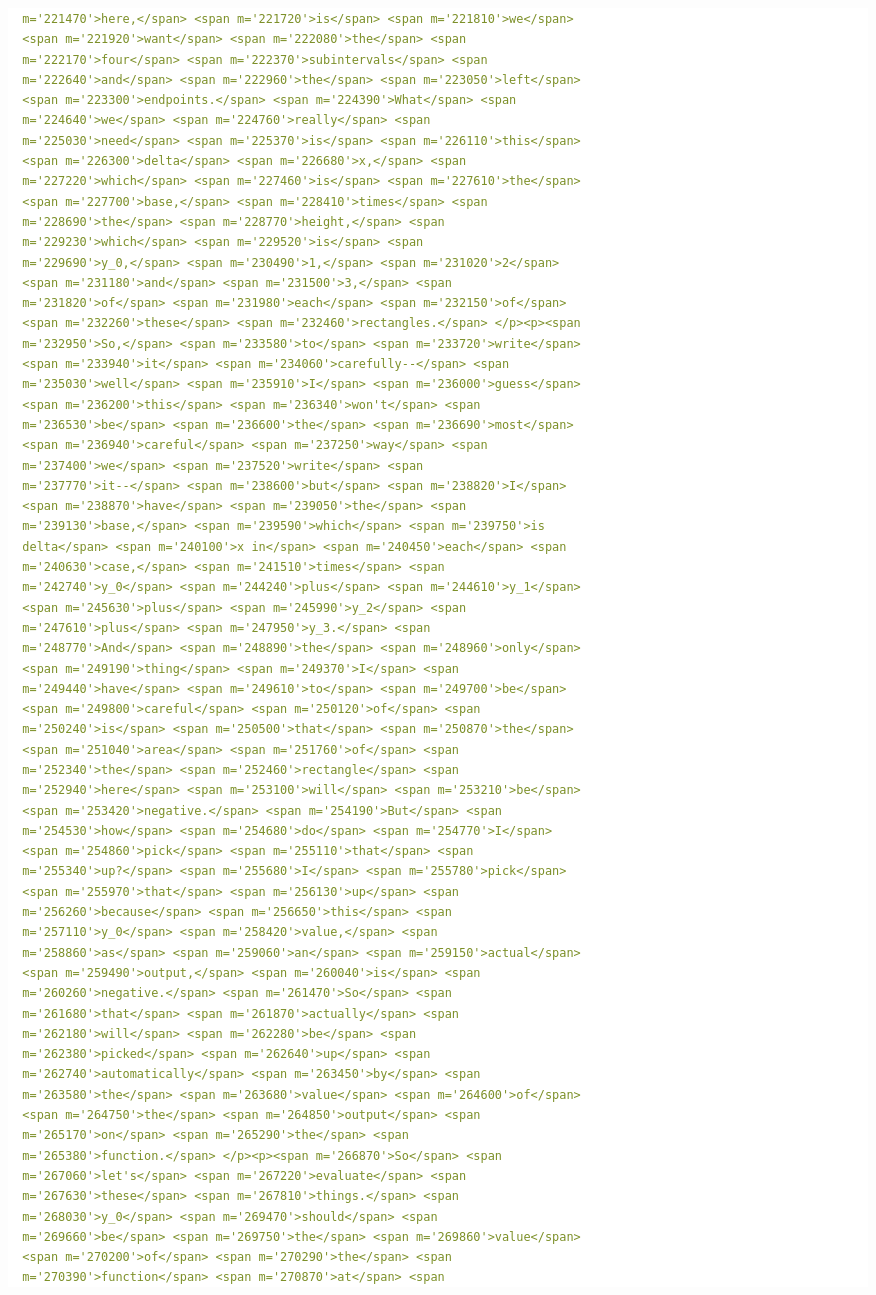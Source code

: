 ```yaml
  m='221470'>here,</span> <span m='221720'>is</span> <span m='221810'>we</span>
  <span m='221920'>want</span> <span m='222080'>the</span> <span
  m='222170'>four</span> <span m='222370'>subintervals</span> <span
  m='222640'>and</span> <span m='222960'>the</span> <span m='223050'>left</span>
  <span m='223300'>endpoints.</span> <span m='224390'>What</span> <span
  m='224640'>we</span> <span m='224760'>really</span> <span
  m='225030'>need</span> <span m='225370'>is</span> <span m='226110'>this</span>
  <span m='226300'>delta</span> <span m='226680'>x,</span> <span
  m='227220'>which</span> <span m='227460'>is</span> <span m='227610'>the</span>
  <span m='227700'>base,</span> <span m='228410'>times</span> <span
  m='228690'>the</span> <span m='228770'>height,</span> <span
  m='229230'>which</span> <span m='229520'>is</span> <span
  m='229690'>y_0,</span> <span m='230490'>1,</span> <span m='231020'>2</span>
  <span m='231180'>and</span> <span m='231500'>3,</span> <span
  m='231820'>of</span> <span m='231980'>each</span> <span m='232150'>of</span>
  <span m='232260'>these</span> <span m='232460'>rectangles.</span> </p><p><span
  m='232950'>So,</span> <span m='233580'>to</span> <span m='233720'>write</span>
  <span m='233940'>it</span> <span m='234060'>carefully--</span> <span
  m='235030'>well</span> <span m='235910'>I</span> <span m='236000'>guess</span>
  <span m='236200'>this</span> <span m='236340'>won't</span> <span
  m='236530'>be</span> <span m='236600'>the</span> <span m='236690'>most</span>
  <span m='236940'>careful</span> <span m='237250'>way</span> <span
  m='237400'>we</span> <span m='237520'>write</span> <span
  m='237770'>it--</span> <span m='238600'>but</span> <span m='238820'>I</span>
  <span m='238870'>have</span> <span m='239050'>the</span> <span
  m='239130'>base,</span> <span m='239590'>which</span> <span m='239750'>is
  delta</span> <span m='240100'>x in</span> <span m='240450'>each</span> <span
  m='240630'>case,</span> <span m='241510'>times</span> <span
  m='242740'>y_0</span> <span m='244240'>plus</span> <span m='244610'>y_1</span>
  <span m='245630'>plus</span> <span m='245990'>y_2</span> <span
  m='247610'>plus</span> <span m='247950'>y_3.</span> <span
  m='248770'>And</span> <span m='248890'>the</span> <span m='248960'>only</span>
  <span m='249190'>thing</span> <span m='249370'>I</span> <span
  m='249440'>have</span> <span m='249610'>to</span> <span m='249700'>be</span>
  <span m='249800'>careful</span> <span m='250120'>of</span> <span
  m='250240'>is</span> <span m='250500'>that</span> <span m='250870'>the</span>
  <span m='251040'>area</span> <span m='251760'>of</span> <span
  m='252340'>the</span> <span m='252460'>rectangle</span> <span
  m='252940'>here</span> <span m='253100'>will</span> <span m='253210'>be</span>
  <span m='253420'>negative.</span> <span m='254190'>But</span> <span
  m='254530'>how</span> <span m='254680'>do</span> <span m='254770'>I</span>
  <span m='254860'>pick</span> <span m='255110'>that</span> <span
  m='255340'>up?</span> <span m='255680'>I</span> <span m='255780'>pick</span>
  <span m='255970'>that</span> <span m='256130'>up</span> <span
  m='256260'>because</span> <span m='256650'>this</span> <span
  m='257110'>y_0</span> <span m='258420'>value,</span> <span
  m='258860'>as</span> <span m='259060'>an</span> <span m='259150'>actual</span>
  <span m='259490'>output,</span> <span m='260040'>is</span> <span
  m='260260'>negative.</span> <span m='261470'>So</span> <span
  m='261680'>that</span> <span m='261870'>actually</span> <span
  m='262180'>will</span> <span m='262280'>be</span> <span
  m='262380'>picked</span> <span m='262640'>up</span> <span
  m='262740'>automatically</span> <span m='263450'>by</span> <span
  m='263580'>the</span> <span m='263680'>value</span> <span m='264600'>of</span>
  <span m='264750'>the</span> <span m='264850'>output</span> <span
  m='265170'>on</span> <span m='265290'>the</span> <span
  m='265380'>function.</span> </p><p><span m='266870'>So</span> <span
  m='267060'>let's</span> <span m='267220'>evaluate</span> <span
  m='267630'>these</span> <span m='267810'>things.</span> <span
  m='268030'>y_0</span> <span m='269470'>should</span> <span
  m='269660'>be</span> <span m='269750'>the</span> <span m='269860'>value</span>
  <span m='270200'>of</span> <span m='270290'>the</span> <span
  m='270390'>function</span> <span m='270870'>at</span> <span
```